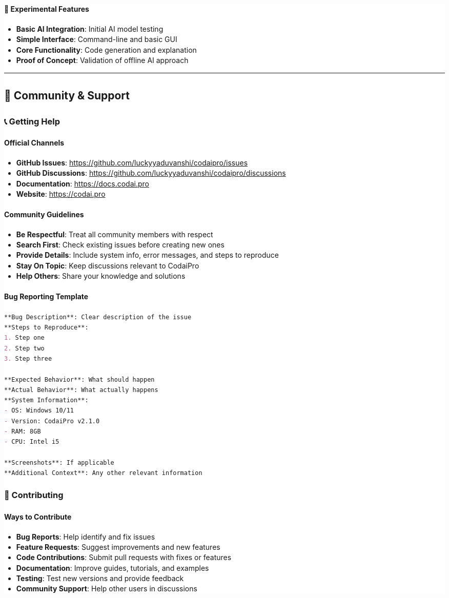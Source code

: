#### 🔬 Experimental Features
- **Basic AI Integration**: Initial AI model testing
- **Simple Interface**: Command-line and basic GUI
- **Core Functionality**: Code generation and explanation
- **Proof of Concept**: Validation of offline AI approach

---

## 🤝 Community & Support

### 📞 Getting Help

#### **Official Channels**
- **GitHub Issues**: https://github.com/luckyyaduvanshi/codaipro/issues
- **GitHub Discussions**: https://github.com/luckyyaduvanshi/codaipro/discussions
- **Documentation**: https://docs.codai.pro
- **Website**: https://codai.pro

#### **Community Guidelines**
- **Be Respectful**: Treat all community members with respect
- **Search First**: Check existing issues before creating new ones
- **Provide Details**: Include system info, error messages, and steps to reproduce
- **Stay On Topic**: Keep discussions relevant to CodaiPro
- **Help Others**: Share your knowledge and solutions

#### **Bug Reporting Template**
```markdown
**Bug Description**: Clear description of the issue
**Steps to Reproduce**: 
1. Step one
2. Step two
3. Step three

**Expected Behavior**: What should happen
**Actual Behavior**: What actually happens
**System Information**:
- OS: Windows 10/11
- Version: CodaiPro v2.1.0
- RAM: 8GB
- CPU: Intel i5

**Screenshots**: If applicable
**Additional Context**: Any other relevant information
```

### 🤝 Contributing

#### **Ways to Contribute**
- **Bug Reports**: Help identify and fix issues
- **Feature Requests**: Suggest improvements and new features
- **Code Contributions**: Submit pull requests with fixes or features
- **Documentation**: Improve guides, tutorials, and examples
- **Testing**: Test new versions and provide feedback
- **Community Support**: Help other users in discussions
